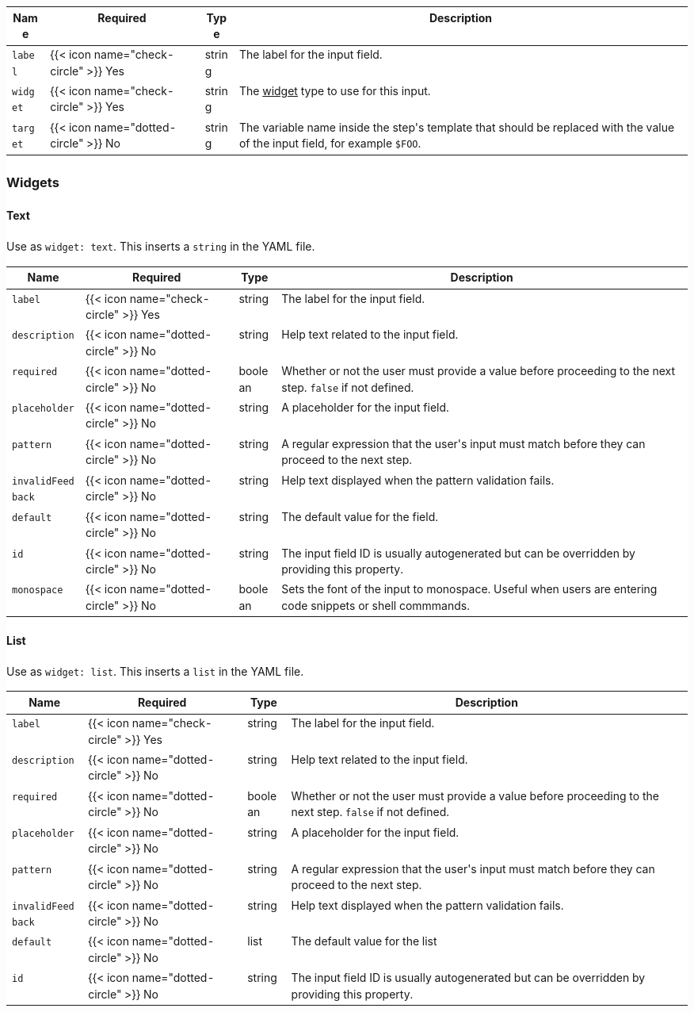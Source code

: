 | Name     | Required               | Type   | Description                                                                                                                 |
|----------|------------------------|--------|-----------------------------------------------------------------------------------------------------------------------------|
| `label`  | {{< icon name="check-circle" >}} Yes | string | The label for the input field.                                                                                              |
| `widget` | {{< icon name="check-circle" >}} Yes | string | The [widget](#widgets) type to use for this input.                                                                          |
| `target` | {{< icon name="dotted-circle" >}} No | string | The variable name inside the step's template that should be replaced with the value of the input field, for example `$FOO`. |

### Widgets

#### Text

Use as `widget: text`. This inserts a `string` in the YAML file.

| Name              | Required               | Type    | Description           |
|-------------------|------------------------|---------|-----------------------|
| `label`           | {{< icon name="check-circle" >}} Yes | string  | The label for the input field. |
| `description`     | {{< icon name="dotted-circle" >}} No | string  | Help text related to the input field. |
| `required`        | {{< icon name="dotted-circle" >}} No | boolean | Whether or not the user must provide a value before proceeding to the next step. `false` if not defined. |
| `placeholder`     | {{< icon name="dotted-circle" >}} No | string  | A placeholder for the input field. |
| `pattern`         | {{< icon name="dotted-circle" >}} No | string  | A regular expression that the user's input must match before they can proceed to the next step. |
| `invalidFeedback` | {{< icon name="dotted-circle" >}} No | string  | Help text displayed when the pattern validation fails. |
| `default`         | {{< icon name="dotted-circle" >}} No | string  | The default value for the field. |
| `id`              | {{< icon name="dotted-circle" >}} No | string  | The input field ID is usually autogenerated but can be overridden by providing this property. |
| `monospace`       | {{< icon name="dotted-circle" >}} No | boolean | Sets the font of the input to monospace. Useful when users are entering code snippets or shell commmands. |

#### List

Use as `widget: list`. This inserts a `list` in the YAML file.

| Name              | Required               | Type    | Description           |
|-------------------|------------------------|---------|-----------------------|
| `label`           | {{< icon name="check-circle" >}} Yes | string  | The label for the input field. |
| `description`     | {{< icon name="dotted-circle" >}} No | string  | Help text related to the input field. |
| `required`        | {{< icon name="dotted-circle" >}} No | boolean | Whether or not the user must provide a value before proceeding to the next step. `false` if not defined. |
| `placeholder`     | {{< icon name="dotted-circle" >}} No | string  | A placeholder for the input field. |
| `pattern`         | {{< icon name="dotted-circle" >}} No | string  | A regular expression that the user's input must match before they can proceed to the next step. |
| `invalidFeedback` | {{< icon name="dotted-circle" >}} No | string  | Help text displayed when the pattern validation fails. |
| `default`         | {{< icon name="dotted-circle" >}} No | list    | The default value for the list |
| `id`              | {{< icon name="dotted-circle" >}} No | string  | The input field ID is usually autogenerated but can be overridden by providing this property. |
